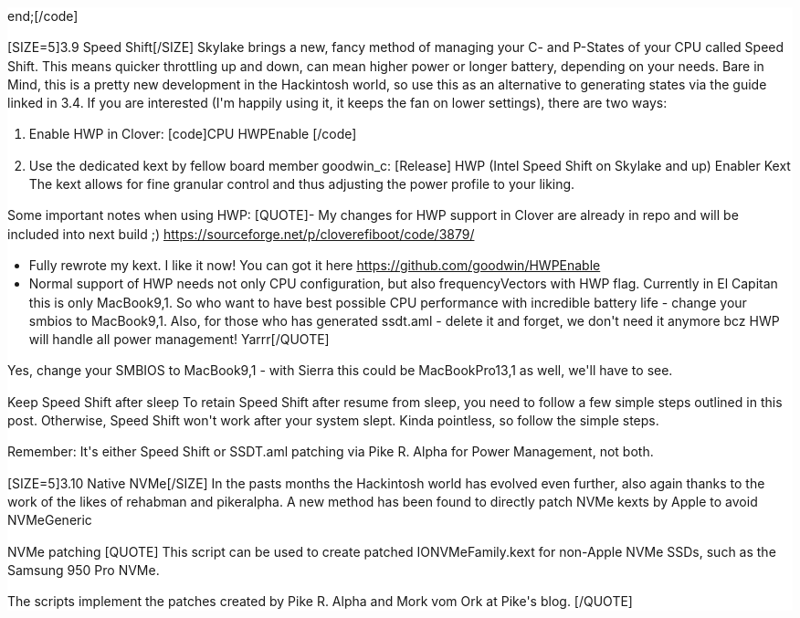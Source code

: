 end;[/code]

[SIZE=5]3.9 Speed Shift[/SIZE]
Skylake brings a new, fancy method of managing your C- and P-States of your CPU called Speed Shift. This means quicker throttling up and down, can mean higher power or longer battery, depending on your needs. Bare in Mind, this is a pretty new development in the Hackintosh world, so use this as an alternative to generating states via the guide linked in 3.4.
If you are interested (I'm happily using it, it keeps the fan on lower settings), there are two ways:

1. Enable HWP in Clover:
[code]<key>CPU</key>
    <dict>
        <key>HWPEnable</key>
        <true/>
    </dict>[/code]

2. Use the dedicated kext by fellow board member goodwin_c:
[Release] HWP (Intel Speed Shift on Skylake and up) Enabler Kext
The kext allows for fine granular control and thus adjusting the power profile to your liking.

Some important notes when using HWP:
[QUOTE]- My changes for HWP support in Clover are already in repo and will be included into next build ;) https://sourceforge.net/p/cloverefiboot/code/3879/
- Fully rewrote my kext. I like it now! You can got it here https://github.com/goodwin/HWPEnable
- Normal support of HWP needs not only CPU configuration, but also frequencyVectors with HWP flag. Currently in El Capitan this is only MacBook9,1. So who want to have best possible CPU performance with incredible battery life - change your smbios to MacBook9,1. Also, for those who has generated ssdt.aml - delete it and forget, we don't need it anymore bcz HWP will handle all power management! Yarrr[/QUOTE]

Yes, change your SMBIOS to MacBook9,1 - with Sierra this could be MacBookPro13,1 as well, we'll have to see.

Keep Speed Shift after sleep
To retain Speed Shift after resume from sleep, you need to follow a few simple steps outlined in this post. Otherwise, Speed Shift won't work after your system slept. Kinda pointless, so follow the simple steps.

Remember: It's either Speed Shift or SSDT.aml patching via Pike R. Alpha for Power Management, not both.


[SIZE=5]3.10 Native NVMe[/SIZE]
In the pasts months the Hackintosh world has evolved even further, also again thanks to the work of the likes of rehabman and pikeralpha. A new method has been found to directly patch NVMe kexts by Apple to avoid NVMeGeneric

NVMe patching
[QUOTE]
This script can be used to create patched IONVMeFamily.kext for non-Apple NVMe SSDs, such as the Samsung 950 Pro NVMe.

The scripts implement the patches created by Pike R. Alpha and Mork vom Ork at Pike's blog.
[/QUOTE]
